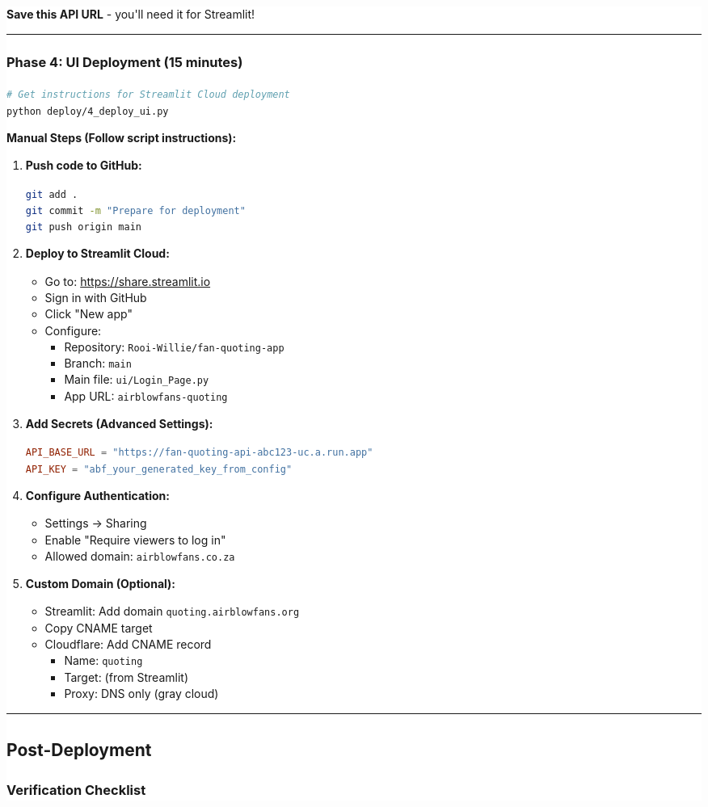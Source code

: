 **Save this API URL** - you'll need it for Streamlit!

---

### Phase 4: UI Deployment (15 minutes)

```bash
# Get instructions for Streamlit Cloud deployment
python deploy/4_deploy_ui.py
```

**Manual Steps (Follow script instructions):**

1. **Push code to GitHub:**
   ```bash
   git add .
   git commit -m "Prepare for deployment"
   git push origin main
   ```

2. **Deploy to Streamlit Cloud:**
   - Go to: https://share.streamlit.io
   - Sign in with GitHub
   - Click "New app"
   - Configure:
     - Repository: `Rooi-Willie/fan-quoting-app`
     - Branch: `main`
     - Main file: `ui/Login_Page.py`
     - App URL: `airblowfans-quoting`
   
3. **Add Secrets (Advanced Settings):**
   ```toml
   API_BASE_URL = "https://fan-quoting-api-abc123-uc.a.run.app"
   API_KEY = "abf_your_generated_key_from_config"
   ```

4. **Configure Authentication:**
   - Settings → Sharing
   - Enable "Require viewers to log in"
   - Allowed domain: `airblowfans.co.za`

5. **Custom Domain (Optional):**
   - Streamlit: Add domain `quoting.airblowfans.org`
   - Copy CNAME target
   - Cloudflare: Add CNAME record
     - Name: `quoting`
     - Target: (from Streamlit)
     - Proxy: DNS only (gray cloud)

---

## Post-Deployment

### Verification Checklist
